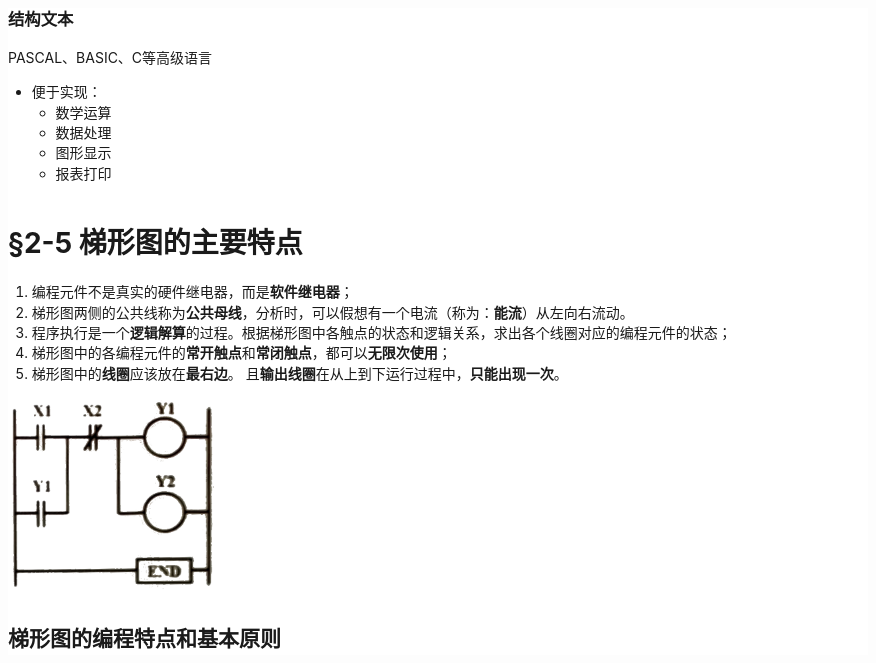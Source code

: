 ### 结构文本

PASCAL、BASIC、C等高级语言

* 便于实现：
  * 数学运算
  * 数据处理
  * 图形显示
  * 报表打印

# §2-5 梯形图的主要特点

1. 编程元件不是真实的硬件继电器，而是**软件继电器**；
2. 梯形图两侧的公共线称为**公共母线**，分析时，可以假想有一个电流（称为：**能流**）从左向右流动。
3. 程序执行是一个**逻辑解算**的过程。根据梯形图中各触点的状态和逻辑关系，求出各个线圈对应的编程元件的状态；
4. 梯形图中的各编程元件的**常开触点**和**常闭触点**，都可以**无限次使用**；
5. 梯形图中的**线圈**应该放在**最右边**。 且**输出线圈**在从上到下运行过程中，**只能出现一次**。

<img src="2.PLC%E7%9A%84%E5%9F%BA%E6%9C%AC%E7%BB%84%E6%88%90%E5%8F%8A%E5%B7%A5%E4%BD%9C%E5%8E%9F%E7%90%86.assets/image-20230921163136125.png" alt="image-20230921163136125" style="zoom: 33%;" />

## 梯形图的编程特点和基本原则
